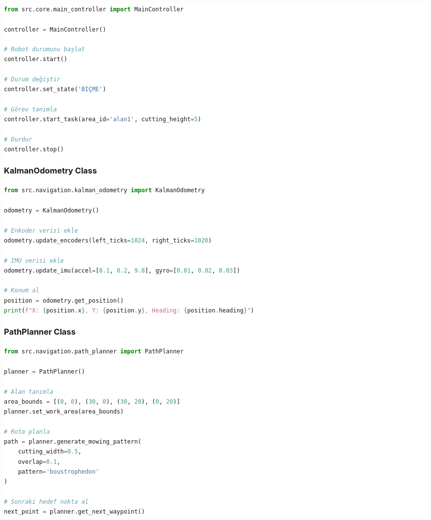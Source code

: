 ```python
from src.core.main_controller import MainController

controller = MainController()

# Robot durumunu başlat
controller.start()

# Durum değiştir
controller.set_state('BIÇME')

# Görev tanımla
controller.start_task(area_id='alan1', cutting_height=5)

# Durdur
controller.stop()
```

### KalmanOdometry Class

```python
from src.navigation.kalman_odometry import KalmanOdometry

odometry = KalmanOdometry()

# Enkoder verisi ekle
odometry.update_encoders(left_ticks=1024, right_ticks=1020)

# IMU verisi ekle
odometry.update_imu(accel=[0.1, 0.2, 9.8], gyro=[0.01, 0.02, 0.03])

# Konum al
position = odometry.get_position()
print(f"X: {position.x}, Y: {position.y}, Heading: {position.heading}")
```

### PathPlanner Class

```python
from src.navigation.path_planner import PathPlanner

planner = PathPlanner()

# Alan tanımla
area_bounds = [(0, 0), (30, 0), (30, 20), (0, 20)]
planner.set_work_area(area_bounds)

# Rota planla
path = planner.generate_mowing_pattern(
    cutting_width=0.5,
    overlap=0.1,
    pattern='boustrophedon'
)

# Sonraki hedef nokta al
next_point = planner.get_next_waypoint()
```
